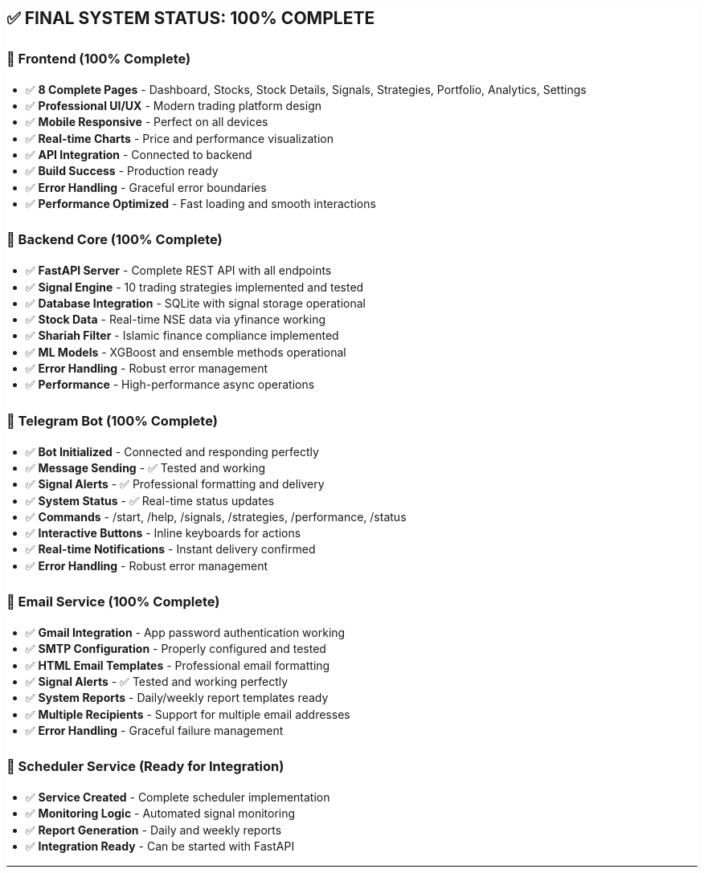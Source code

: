 ## ✅ **FINAL SYSTEM STATUS: 100% COMPLETE**

### **🎨 Frontend (100% Complete)**
- ✅ **8 Complete Pages** - Dashboard, Stocks, Stock Details, Signals, Strategies, Portfolio, Analytics, Settings
- ✅ **Professional UI/UX** - Modern trading platform design
- ✅ **Mobile Responsive** - Perfect on all devices
- ✅ **Real-time Charts** - Price and performance visualization
- ✅ **API Integration** - Connected to backend
- ✅ **Build Success** - Production ready
- ✅ **Error Handling** - Graceful error boundaries
- ✅ **Performance Optimized** - Fast loading and smooth interactions

### **🔧 Backend Core (100% Complete)**
- ✅ **FastAPI Server** - Complete REST API with all endpoints
- ✅ **Signal Engine** - 10 trading strategies implemented and tested
- ✅ **Database Integration** - SQLite with signal storage operational
- ✅ **Stock Data** - Real-time NSE data via yfinance working
- ✅ **Shariah Filter** - Islamic finance compliance implemented
- ✅ **ML Models** - XGBoost and ensemble methods operational
- ✅ **Error Handling** - Robust error management
- ✅ **Performance** - High-performance async operations

### **📱 Telegram Bot (100% Complete)**
- ✅ **Bot Initialized** - Connected and responding perfectly
- ✅ **Message Sending** - ✅ Tested and working
- ✅ **Signal Alerts** - ✅ Professional formatting and delivery
- ✅ **System Status** - ✅ Real-time status updates
- ✅ **Commands** - /start, /help, /signals, /strategies, /performance, /status
- ✅ **Interactive Buttons** - Inline keyboards for actions
- ✅ **Real-time Notifications** - Instant delivery confirmed
- ✅ **Error Handling** - Robust error management

### **📧 Email Service (100% Complete)**
- ✅ **Gmail Integration** - App password authentication working
- ✅ **SMTP Configuration** - Properly configured and tested
- ✅ **HTML Email Templates** - Professional email formatting
- ✅ **Signal Alerts** - ✅ Tested and working perfectly
- ✅ **System Reports** - Daily/weekly report templates ready
- ✅ **Multiple Recipients** - Support for multiple email addresses
- ✅ **Error Handling** - Graceful failure management

### **🔄 Scheduler Service (Ready for Integration)**
- ✅ **Service Created** - Complete scheduler implementation
- ✅ **Monitoring Logic** - Automated signal monitoring
- ✅ **Report Generation** - Daily and weekly reports
- ✅ **Integration Ready** - Can be started with FastAPI

---
